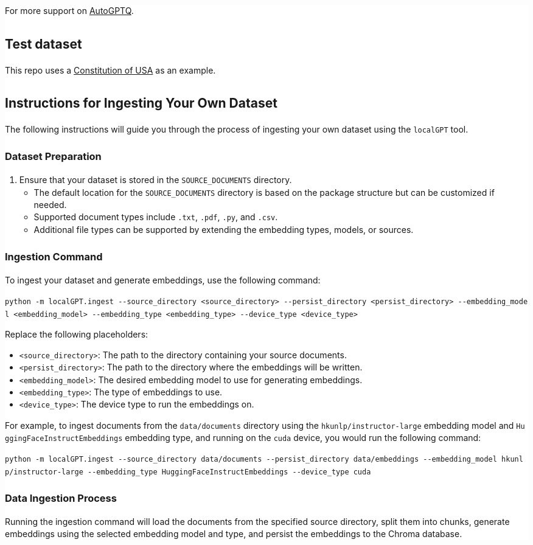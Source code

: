 For more support on [AutoGPTQ](https://github.com/PanQiWei/AutoGPTQ).

## Test dataset

This repo uses a [Constitution of USA](https://constitutioncenter.org/media/files/constitution.pdf) as an example.

## Instructions for Ingesting Your Own Dataset

The following instructions will guide you through the process of ingesting your own dataset using the `localGPT` tool.

### Dataset Preparation

1. Ensure that your dataset is stored in the `SOURCE_DOCUMENTS` directory.
   - The default location for the `SOURCE_DOCUMENTS` directory is based on the package structure but can be customized
     if needed.
   - Supported document types include `.txt`, `.pdf`, `.py`, and `.csv`.
   - Additional file types can be supported by extending the embedding types, models, or sources.

### Ingestion Command

To ingest your dataset and generate embeddings, use the following command:

```shell
python -m localGPT.ingest --source_directory <source_directory> --persist_directory <persist_directory> --embedding_model <embedding_model> --embedding_type <embedding_type> --device_type <device_type>
```

Replace the following placeholders:

- `<source_directory>`: The path to the directory containing your source documents.
- `<persist_directory>`: The path to the directory where the embeddings will be written.
- `<embedding_model>`: The desired embedding model to use for generating embeddings.
- `<embedding_type>`: The type of embeddings to use.
- `<device_type>`: The device type to run the embeddings on.

For example, to ingest documents from the `data/documents` directory using the `hkunlp/instructor-large` embedding model
and `HuggingFaceInstructEmbeddings` embedding type, and running on the `cuda` device, you would run the following
command:

```shell
python -m localGPT.ingest --source_directory data/documents --persist_directory data/embeddings --embedding_model hkunlp/instructor-large --embedding_type HuggingFaceInstructEmbeddings --device_type cuda
```

### Data Ingestion Process

Running the ingestion command will load the documents from the specified source directory, split them into chunks,
generate embeddings using the selected embedding model and type, and persist the embeddings to the Chroma database.
